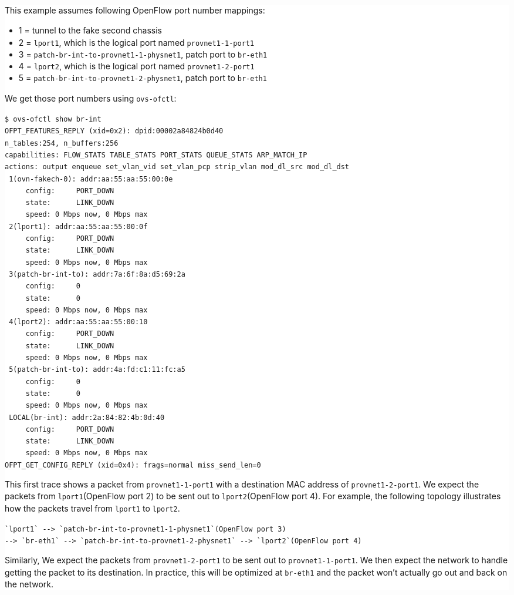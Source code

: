 This example assumes following OpenFlow port number mappings:

* 1 = tunnel to the fake second chassis
* 2 = `lport1`, which is the logical port named `provnet1-1-port1`
* 3 = `patch-br-int-to-provnet1-1-physnet1`, patch port to `br-eth1`
* 4 = `lport2`, which is the logical port named `provnet1-2-port1`
* 5 = `patch-br-int-to-provnet1-2-physnet1`, patch port to `br-eth1`

We get those port numbers using `ovs-ofctl`:

    $ ovs-ofctl show br-int
    OFPT_FEATURES_REPLY (xid=0x2): dpid:00002a84824b0d40
    n_tables:254, n_buffers:256
    capabilities: FLOW_STATS TABLE_STATS PORT_STATS QUEUE_STATS ARP_MATCH_IP
    actions: output enqueue set_vlan_vid set_vlan_pcp strip_vlan mod_dl_src mod_dl_dst
     1(ovn-fakech-0): addr:aa:55:aa:55:00:0e
         config:     PORT_DOWN
         state:      LINK_DOWN
         speed: 0 Mbps now, 0 Mbps max
     2(lport1): addr:aa:55:aa:55:00:0f
         config:     PORT_DOWN
         state:      LINK_DOWN
         speed: 0 Mbps now, 0 Mbps max
     3(patch-br-int-to): addr:7a:6f:8a:d5:69:2a
         config:     0
         state:      0
         speed: 0 Mbps now, 0 Mbps max
     4(lport2): addr:aa:55:aa:55:00:10
         config:     PORT_DOWN
         state:      LINK_DOWN
         speed: 0 Mbps now, 0 Mbps max
     5(patch-br-int-to): addr:4a:fd:c1:11:fc:a5
         config:     0
         state:      0
         speed: 0 Mbps now, 0 Mbps max
     LOCAL(br-int): addr:2a:84:82:4b:0d:40
         config:     PORT_DOWN
         state:      LINK_DOWN
         speed: 0 Mbps now, 0 Mbps max
    OFPT_GET_CONFIG_REPLY (xid=0x4): frags=normal miss_send_len=0

This first trace shows a packet from `provnet1-1-port1` with a destination MAC
address of `provnet1-2-port1`.  We expect the packets from `lport1`(OpenFlow port 2)
to be sent out to `lport2`(OpenFlow port 4).  For example, the following topology
illustrates how the packets travel from `lport1` to `lport2`.

    `lport1` --> `patch-br-int-to-provnet1-1-physnet1`(OpenFlow port 3)
    --> `br-eth1` --> `patch-br-int-to-provnet1-2-physnet1` --> `lport2`(OpenFlow port 4)

Similarly, We expect the packets from `provnet1-2-port1` to be sent out to
`provnet1-1-port1`.  We then expect the network to handle getting the packet to its
destination.  In practice, this will be optimized at `br-eth1` and the packet won’t
actually go out and back on the network.
